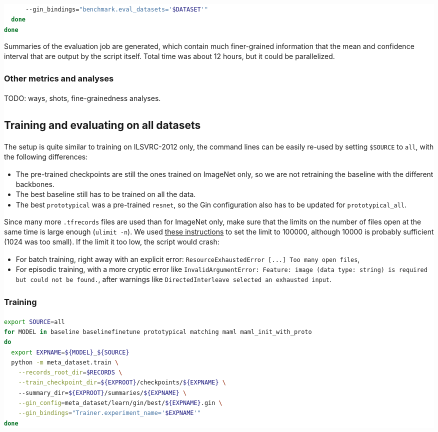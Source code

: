 ```bash
      --gin_bindings="benchmark.eval_datasets='$DATASET'"
  done
done
```

Summaries of the evaluation job are generated, which contain much finer-grained
information that the mean and confidence interval that are output by the script
itself. Total time was about 12 hours, but it could be parallelized.

### Other metrics and analyses

TODO: ways, shots, fine-grainedness analyses.

## Training and evaluating on all datasets

The setup is quite similar to training on ILSVRC-2012 only, the command lines
can be easily re-used by setting `$SOURCE` to `all`, with the following
differences:

-   The pre-trained checkpoints are still the ones trained on ImageNet only, so
    we are not retraining the baseline with the different backbones.
-   The best baseline still has to be trained on all the data.
-   The best `prototypical` was a pre-trained `resnet`, so the Gin configuration
    also has to be updated for `prototypical_all`.

Since many more `.tfrecords` files are used than for ImageNet only, make sure
that the limits on the number of files open at the same time is large enough
(`ulimit -n`). We used
[these instructions](http://posidev.com/blog/2009/06/04/set-ulimit-parameters-on-ubuntu/)
to set the limit to 100000, although 10000 is probably sufficient (1024 was too
small). If the limit it too low, the script would crash:

-   For batch training, right away with an explicit error:
    `ResourceExhaustedError [...] Too many open files`,
-   For episodic training, with a more cryptic error like `InvalidArgumentError:
    Feature: image (data type: string) is required but could not be found.`,
    after warnings like `DirectedInterleave selected an exhausted input`.

### Training

```bash
export SOURCE=all
for MODEL in baseline baselinefinetune prototypical matching maml maml_init_with_proto
do
  export EXPNAME=${MODEL}_${SOURCE}
  python -m meta_dataset.train \
    --records_root_dir=$RECORDS \
    --train_checkpoint_dir=${EXPROOT}/checkpoints/${EXPNAME} \
    --summary_dir=${EXPROOT}/summaries/${EXPNAME} \
    --gin_config=meta_dataset/learn/gin/best/${EXPNAME}.gin \
    --gin_bindings="Trainer.experiment_name='$EXPNAME'"
done
```
